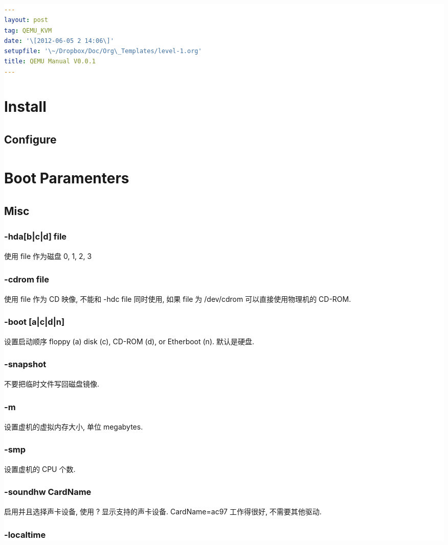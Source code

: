 ```yaml
---
layout: post
tag: QEMU_KVM
date: '\[2012-06-05 2 14:06\]'
setupfile: '\~/Dropbox/Doc/Org\_Templates/level-1.org'
title: QEMU Manual V0.0.1
---
```


Install
=======

Configure
---------

Boot Paramenters
================

Misc
----

### -hda\[b\|c\|d\] file

使用 file 作为磁盘 0, 1, 2, 3

### -cdrom file

使用 file 作为 CD 映像, 不能和 -hdc file 同时使用, 如果 file 为
/dev/cdrom 可以直接使用物理机的 CD-ROM.

### -boot \[a\|c\|d\|n\]

设置启动顺序 floppy (a) disk (c), CD-ROM (d), or Etherboot (n).
默认是硬盘.

### -snapshot

不要把临时文件写回磁盘镜像.

### -m

设置虚机的虚拟内存大小, 单位 megabytes.

### -smp

设置虚机的 CPU 个数.

### -soundhw CardName

启用并且选择声卡设备, 使用 ? 显示支持的声卡设备. CardName=ac97
工作得很好, 不需要其他驱动.

### -localtime
